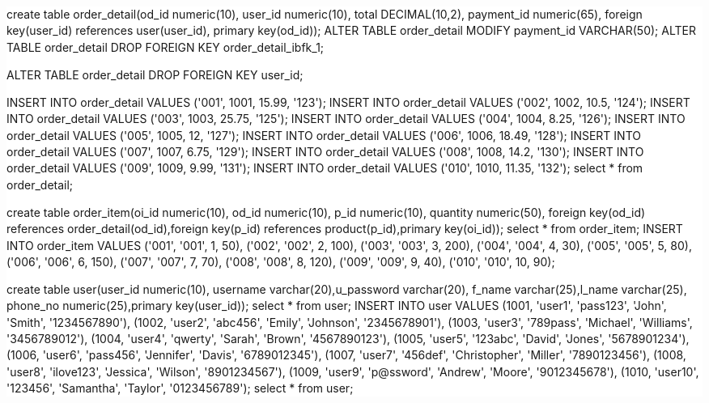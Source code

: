 
create table order_detail(od_id numeric(10), user_id numeric(10), total DECIMAL(10,2), payment_id numeric(65),
foreign key(user_id) references user(user_id), primary key(od_id));
ALTER TABLE order_detail MODIFY payment_id VARCHAR(50);
ALTER TABLE order_detail
DROP FOREIGN KEY order_detail_ibfk_1;

ALTER TABLE order_detail
DROP FOREIGN KEY user_id;

INSERT INTO order_detail VALUES ('001', 1001, 15.99, '123');
INSERT INTO order_detail VALUES ('002', 1002, 10.5, '124');
INSERT INTO order_detail VALUES ('003', 1003, 25.75, '125');
INSERT INTO order_detail VALUES ('004', 1004, 8.25, '126');
INSERT INTO order_detail VALUES ('005', 1005, 12, '127');
INSERT INTO order_detail VALUES ('006', 1006, 18.49, '128');
INSERT INTO order_detail VALUES ('007', 1007, 6.75, '129');
INSERT INTO order_detail VALUES ('008', 1008, 14.2, '130');
INSERT INTO order_detail VALUES ('009', 1009, 9.99, '131');
INSERT INTO order_detail VALUES ('010', 1010, 11.35, '132');
select * from order_detail;


create table order_item(oi_id numeric(10), od_id numeric(10), p_id numeric(10), quantity numeric(50),
foreign key(od_id) references order_detail(od_id),foreign key(p_id) references product(p_id),primary key(oi_id));
select * from order_item;
INSERT INTO order_item  VALUES
('001', '001', 1, 50),
('002', '002', 2, 100),
('003', '003', 3, 200),
('004', '004', 4, 30),
('005', '005', 5, 80),
('006', '006', 6, 150),
('007', '007', 7, 70),
('008', '008', 8, 120),
('009', '009', 9, 40),
('010', '010', 10, 90);


create table user(user_id numeric(10), username varchar(20),u_password varchar(20), f_name varchar(25),l_name varchar(25),
phone_no numeric(25),primary key(user_id));
select * from user;
INSERT INTO user VALUES
(1001, 'user1', 'pass123', 'John', 'Smith', '1234567890'),
(1002, 'user2', 'abc456', 'Emily', 'Johnson', '2345678901'),
(1003, 'user3', '789pass', 'Michael', 'Williams', '3456789012'),
(1004, 'user4', 'qwerty', 'Sarah', 'Brown', '4567890123'),
(1005, 'user5', '123abc', 'David', 'Jones', '5678901234'),
(1006, 'user6', 'pass456', 'Jennifer', 'Davis', '6789012345'),
(1007, 'user7', '456def', 'Christopher', 'Miller', '7890123456'),
(1008, 'user8', 'ilove123', 'Jessica', 'Wilson', '8901234567'),
(1009, 'user9', 'p@ssword', 'Andrew', 'Moore', '9012345678'),
(1010, 'user10', '123456', 'Samantha', 'Taylor', '0123456789');
select * from user;
